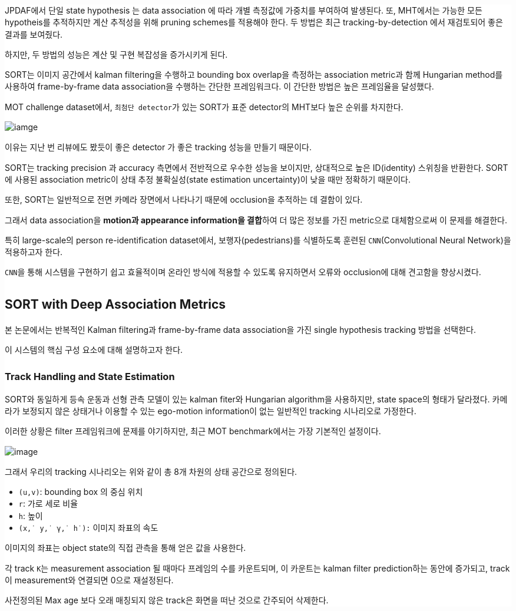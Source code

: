 JPDAF에서 단일 state hypothesis 는 data association 에 따라 개별 측정값에 가중치를 부여하여 발생된다. 또, MHT에서는 가능한 모든 hypotheis를 추적하지만 계산 추적성을 위해 pruning schemes를 적용해야 한다. 두 방법은 최근 tracking-by-detection 에서 재검토되어 좋은 결과를 보여줬다. 

하지만, 두 방법의 성능은 계산 및 구현 복잡성을 증가시키게 된다.

SORT는 이미지 공간에서 kalman filtering을 수행하고 bounding box overlap을 측정하는 association metric과 함께 Hungarian method를 사용하여 frame-by-frame data association을 수행하는 간단한 프레임워크다. 이 간단한 방법은 높은 프레임율을 달성했다.


MOT challenge dataset에서, `최첨단 detector`가 있는 SORT가 표준 detector의 MHT보다 높은 순위를 차지한다.

![iamge](https://blog.kakaocdn.net/dn/Ibv1D/btqZV6sNB8Z/XT4qYuaPe8bbhns4FpIS1K/img.png)

이유는 지난 번 리뷰에도 봤듯이 좋은 detector 가 좋은 tracking 성능을 만들기 때문이다.

SORT는 tracking precision 과 accuracy 측면에서 전반적으로 우수한 성능을 보이지만, 상대적으로 높은 ID(identity) 스위칭을 반환한다. SORT에 사용된 association metric이 상태 추정 불확실성(state estimation uncertainty)이 낮을 때만 정확하기 때문이다. 

또한, SORT는 일반적으로 전면 카메라 장면에서 나타나기 때문에 occlusion을 추적하는 데 결함이 있다.

그래서 data association을 **motion과 appearance information을 결합**하여 더 많은 정보를 가진 metric으로 대체함으로써 이 문제를 해결한다. 

특히 large-scale의 person re-identification dataset에서, 보행자(pedestrians)를 식별하도록 훈련된 `CNN`(Convolutional Neural Network)을 적용하고자 한다.

`CNN`을 통해 시스템을 구현하기 쉽고 효율적이며 온라인 방식에 적용할 수 있도록 유지하면서 오류와 occlusion에 대해 견고함을 향상시켰다.


## SORT with Deep Association Metrics

본 논문에서는 반복적인 Kalman filtering과 frame-by-frame data association을 가진 single hypothesis tracking 방법을 선택한다. 

이 시스템의 핵심 구성 요소에 대해 설명하고자 한다.

### Track Handling and State Estimation

SORT와 동일하게 등속 운동과 선형 관측 모델이 있는 kalman fiter와 Hungarian algorithm을 사용하지만, state space의 형태가 달라졌다. 카메라가 보정되지 않은 상태거나 이용할 수 있는 ego-motion information이 없는 일반적인 tracking 시나리오로 가정한다. 

이러한 상황은 filter 프레임워크에 문제를 야기하지만, 최근 MOT benchmark에서는 가장 기본적인 설정이다.

![image](https://images.velog.io/images/kimkj38/post/7d6ce166-4698-4014-90a6-4f520057fc22/image.png)

그래서 우리의 tracking 시나리오는 위와 같이 총 8개 차원의 상태 공간으로 정의된다. 

- `(u,v)`: bounding box 의 중심 위치
- `r`: 가로 세로 비율
- `h`: 높이
- `(x,˙ y,˙ γ,˙ h˙):` 이미지 좌표의 속도

이미지의 좌표는 object state의 직접 관측을 통해 얻은 값을 사용한다.

각 track `K`는 measurement association 될 때마다 프레임의 수를 카운트되며, 이 카운트는 kalman filter prediction하는 동안에 증가되고, track이 measurement와 연결되면 0으로 재설정된다.

사전정의된 Max age 보다 오래 매칭되지 않은 track은 화면을 떠난 것으로 간주되어 삭제한다.
